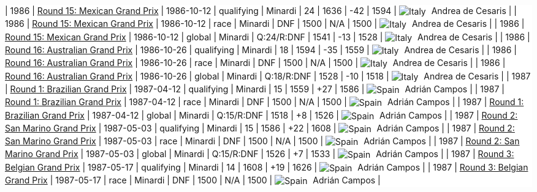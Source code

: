 | 1986 | [Round 15: Mexican Grand Prix](../results/1986-season-report.md#round-15-mexican-grand-prix) | 1986-10-12 | qualifying | Minardi | 24 | 1636 | -42 | 1594 | <img src="https://upload.wikimedia.org/wikipedia/commons/0/03/Flag_of_Italy.svg" alt="Italy" width="20" height="auto" style="vertical-align: middle; margin-right: 5px;" onerror="this.outerHTML='🇮🇹'; this.style.marginRight='5px';"/> Andrea de Cesaris |
| 1986 | [Round 15: Mexican Grand Prix](../results/1986-season-report.md#round-15-mexican-grand-prix) | 1986-10-12 | race | Minardi | DNF | 1500 | N/A | 1500 | <img src="https://upload.wikimedia.org/wikipedia/commons/0/03/Flag_of_Italy.svg" alt="Italy" width="20" height="auto" style="vertical-align: middle; margin-right: 5px;" onerror="this.outerHTML='🇮🇹'; this.style.marginRight='5px';"/> Andrea de Cesaris |
| 1986 | [Round 15: Mexican Grand Prix](../results/1986-season-report.md#round-15-mexican-grand-prix) | 1986-10-12 | global | Minardi | Q:24/R:DNF | 1541 | -13 | 1528 | <img src="https://upload.wikimedia.org/wikipedia/commons/0/03/Flag_of_Italy.svg" alt="Italy" width="20" height="auto" style="vertical-align: middle; margin-right: 5px;" onerror="this.outerHTML='🇮🇹'; this.style.marginRight='5px';"/> Andrea de Cesaris |
| 1986 | [Round 16: Australian Grand Prix](../results/1986-season-report.md#round-16-australian-grand-prix) | 1986-10-26 | qualifying | Minardi | 18 | 1594 | -35 | 1559 | <img src="https://upload.wikimedia.org/wikipedia/commons/0/03/Flag_of_Italy.svg" alt="Italy" width="20" height="auto" style="vertical-align: middle; margin-right: 5px;" onerror="this.outerHTML='🇮🇹'; this.style.marginRight='5px';"/> Andrea de Cesaris |
| 1986 | [Round 16: Australian Grand Prix](../results/1986-season-report.md#round-16-australian-grand-prix) | 1986-10-26 | race | Minardi | DNF | 1500 | N/A | 1500 | <img src="https://upload.wikimedia.org/wikipedia/commons/0/03/Flag_of_Italy.svg" alt="Italy" width="20" height="auto" style="vertical-align: middle; margin-right: 5px;" onerror="this.outerHTML='🇮🇹'; this.style.marginRight='5px';"/> Andrea de Cesaris |
| 1986 | [Round 16: Australian Grand Prix](../results/1986-season-report.md#round-16-australian-grand-prix) | 1986-10-26 | global | Minardi | Q:18/R:DNF | 1528 | -10 | 1518 | <img src="https://upload.wikimedia.org/wikipedia/commons/0/03/Flag_of_Italy.svg" alt="Italy" width="20" height="auto" style="vertical-align: middle; margin-right: 5px;" onerror="this.outerHTML='🇮🇹'; this.style.marginRight='5px';"/> Andrea de Cesaris |
| 1987 | [Round 1: Brazilian Grand Prix](../results/1987-season-report.md#round-1-brazilian-grand-prix) | 1987-04-12 | qualifying | Minardi | 15 | 1559 | +27 | 1586 | <img src="https://upload.wikimedia.org/wikipedia/commons/9/9a/Flag_of_Spain.svg" alt="Spain" width="20" height="auto" style="vertical-align: middle; margin-right: 5px;" onerror="this.outerHTML='🇪🇸'; this.style.marginRight='5px';"/> Adrián Campos |
| 1987 | [Round 1: Brazilian Grand Prix](../results/1987-season-report.md#round-1-brazilian-grand-prix) | 1987-04-12 | race | Minardi | DNF | 1500 | N/A | 1500 | <img src="https://upload.wikimedia.org/wikipedia/commons/9/9a/Flag_of_Spain.svg" alt="Spain" width="20" height="auto" style="vertical-align: middle; margin-right: 5px;" onerror="this.outerHTML='🇪🇸'; this.style.marginRight='5px';"/> Adrián Campos |
| 1987 | [Round 1: Brazilian Grand Prix](../results/1987-season-report.md#round-1-brazilian-grand-prix) | 1987-04-12 | global | Minardi | Q:15/R:DNF | 1518 | +8 | 1526 | <img src="https://upload.wikimedia.org/wikipedia/commons/9/9a/Flag_of_Spain.svg" alt="Spain" width="20" height="auto" style="vertical-align: middle; margin-right: 5px;" onerror="this.outerHTML='🇪🇸'; this.style.marginRight='5px';"/> Adrián Campos |
| 1987 | [Round 2: San Marino Grand Prix](../results/1987-season-report.md#round-2-san-marino-grand-prix) | 1987-05-03 | qualifying | Minardi | 15 | 1586 | +22 | 1608 | <img src="https://upload.wikimedia.org/wikipedia/commons/9/9a/Flag_of_Spain.svg" alt="Spain" width="20" height="auto" style="vertical-align: middle; margin-right: 5px;" onerror="this.outerHTML='🇪🇸'; this.style.marginRight='5px';"/> Adrián Campos |
| 1987 | [Round 2: San Marino Grand Prix](../results/1987-season-report.md#round-2-san-marino-grand-prix) | 1987-05-03 | race | Minardi | DNF | 1500 | N/A | 1500 | <img src="https://upload.wikimedia.org/wikipedia/commons/9/9a/Flag_of_Spain.svg" alt="Spain" width="20" height="auto" style="vertical-align: middle; margin-right: 5px;" onerror="this.outerHTML='🇪🇸'; this.style.marginRight='5px';"/> Adrián Campos |
| 1987 | [Round 2: San Marino Grand Prix](../results/1987-season-report.md#round-2-san-marino-grand-prix) | 1987-05-03 | global | Minardi | Q:15/R:DNF | 1526 | +7 | 1533 | <img src="https://upload.wikimedia.org/wikipedia/commons/9/9a/Flag_of_Spain.svg" alt="Spain" width="20" height="auto" style="vertical-align: middle; margin-right: 5px;" onerror="this.outerHTML='🇪🇸'; this.style.marginRight='5px';"/> Adrián Campos |
| 1987 | [Round 3: Belgian Grand Prix](../results/1987-season-report.md#round-3-belgian-grand-prix) | 1987-05-17 | qualifying | Minardi | 14 | 1608 | +19 | 1626 | <img src="https://upload.wikimedia.org/wikipedia/commons/9/9a/Flag_of_Spain.svg" alt="Spain" width="20" height="auto" style="vertical-align: middle; margin-right: 5px;" onerror="this.outerHTML='🇪🇸'; this.style.marginRight='5px';"/> Adrián Campos |
| 1987 | [Round 3: Belgian Grand Prix](../results/1987-season-report.md#round-3-belgian-grand-prix) | 1987-05-17 | race | Minardi | DNF | 1500 | N/A | 1500 | <img src="https://upload.wikimedia.org/wikipedia/commons/9/9a/Flag_of_Spain.svg" alt="Spain" width="20" height="auto" style="vertical-align: middle; margin-right: 5px;" onerror="this.outerHTML='🇪🇸'; this.style.marginRight='5px';"/> Adrián Campos |